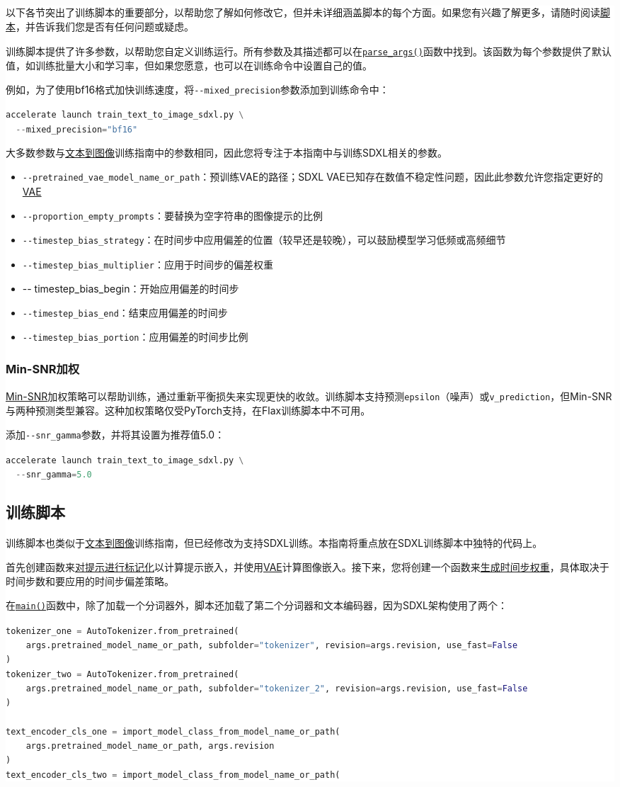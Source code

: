 以下各节突出了训练脚本的重要部分，以帮助您了解如何修改它，但并未详细涵盖脚本的每个方面。如果您有兴趣了解更多，请随时阅读[脚本](https://github.com/huggingface/diffusers/blob/main/examples/text_to_image/train_text_to_image_sdxl.py)，并告诉我们您是否有任何问题或疑虑。

训练脚本提供了许多参数，以帮助您自定义训练运行。所有参数及其描述都可以在[`parse_args()`](https://github.com/huggingface/diffusers/blob/aab6de22c33cc01fb7bc81c0807d6109e2c998c9/examples/text_to_image/train_text_to_image_sdxl.py#L129)函数中找到。该函数为每个参数提供了默认值，如训练批量大小和学习率，但如果您愿意，也可以在训练命令中设置自己的值。

例如，为了使用bf16格式加快训练速度，将`--mixed_precision`参数添加到训练命令中：

```py
accelerate launch train_text_to_image_sdxl.py \
  --mixed_precision="bf16"
```

大多数参数与[文本到图像](text2image#script-parameters)训练指南中的参数相同，因此您将专注于本指南中与训练SDXL相关的参数。

+   `--pretrained_vae_model_name_or_path`：预训练VAE的路径；SDXL VAE已知存在数值不稳定性问题，因此此参数允许您指定更好的[VAE](https://huggingface.co/madebyollin/sdxl-vae-fp16-fix)

+   `--proportion_empty_prompts`：要替换为空字符串的图像提示的比例

+   `--timestep_bias_strategy`：在时间步中应用偏差的位置（较早还是较晚），可以鼓励模型学习低频或高频细节

+   `--timestep_bias_multiplier`：应用于时间步的偏差权重

+   -- timestep_bias_begin：开始应用偏差的时间步

+   `--timestep_bias_end`：结束应用偏差的时间步

+   `--timestep_bias_portion`：应用偏差的时间步比例

### Min-SNR加权

[Min-SNR](https://huggingface.co/papers/2303.09556)加权策略可以帮助训练，通过重新平衡损失来实现更快的收敛。训练脚本支持预测`epsilon`（噪声）或`v_prediction`，但Min-SNR与两种预测类型兼容。这种加权策略仅受PyTorch支持，在Flax训练脚本中不可用。

添加`--snr_gamma`参数，并将其设置为推荐值5.0：

```py
accelerate launch train_text_to_image_sdxl.py \
  --snr_gamma=5.0
```

## 训练脚本

训练脚本也类似于[文本到图像](text2image#training-script)训练指南，但已经修改为支持SDXL训练。本指南将重点放在SDXL训练脚本中独特的代码上。

首先创建函数来[对提示进行标记化](https://github.com/huggingface/diffusers/blob/aab6de22c33cc01fb7bc81c0807d6109e2c998c9/examples/text_to_image/train_text_to_image_sdxl.py#L478)以计算提示嵌入，并使用[VAE](https://github.com/huggingface/diffusers/blob/aab6de22c33cc01fb7bc81c0807d6109e2c998c9/examples/text_to_image/train_text_to_image_sdxl.py#L519)计算图像嵌入。接下来，您将创建一个函数来[生成时间步权重](https://github.com/huggingface/diffusers/blob/aab6de22c33cc01fb7bc81c0807d6109e2c998c9/examples/text_to_image/train_text_to_image_sdxl.py#L531)，具体取决于时间步数和要应用的时间步偏差策略。

在[`main()`](https://github.com/huggingface/diffusers/blob/aab6de22c33cc01fb7bc81c0807d6109e2c998c9/examples/text_to_image/train_text_to_image_sdxl.py#L572)函数中，除了加载一个分词器外，脚本还加载了第二个分词器和文本编码器，因为SDXL架构使用了两个： 

```py
tokenizer_one = AutoTokenizer.from_pretrained(
    args.pretrained_model_name_or_path, subfolder="tokenizer", revision=args.revision, use_fast=False
)
tokenizer_two = AutoTokenizer.from_pretrained(
    args.pretrained_model_name_or_path, subfolder="tokenizer_2", revision=args.revision, use_fast=False
)

text_encoder_cls_one = import_model_class_from_model_name_or_path(
    args.pretrained_model_name_or_path, args.revision
)
text_encoder_cls_two = import_model_class_from_model_name_or_path(
```
